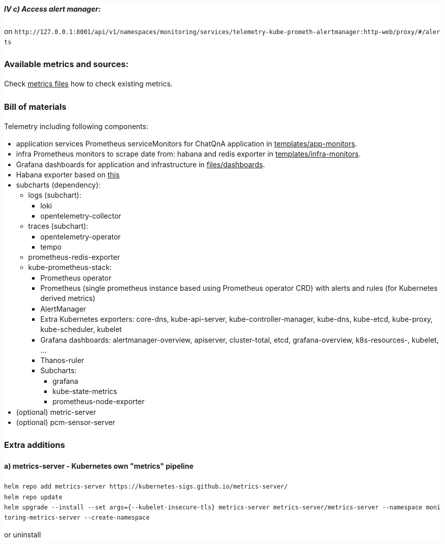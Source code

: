 ##### IV c) Access alert manager:

on `http://127.0.0.1:8001/api/v1/namespaces/monitoring/services/telemetry-kube-prometh-alertmanager:http-web/proxy/#/alerts`

### Available metrics and sources:

Check [metrics files](METRICS.md) how to check existing metrics.

### Bill of materials

Telemetry including following components:

- application services Prometheus serviceMonitors for ChatQnA application in [templates/app-monitors](templates/app-monitors).
- infra Prometheus monitors to scrape date from: habana and redis exporter in [templates/infra-monitors](templates/infra-monitors).
- Grafana dashboards for application and infrastructure in [files/dashboards](files/dashboards).
- Habana exporter based on [this](https://docs.habana.ai/en/latest/Orchestration/Prometheus_Metric_Exporter.html)
- subcharts (dependency):
  - logs (subchart):
    - loki
    - opentelemetry-collector
  - traces (subchart):
    - opentelemetry-operator
    - tempo 
  - prometheus-redis-exporter
  - kube-prometheus-stack:
    - Prometheus operator
    - Prometheus (single prometheus instance based using Prometheus operator CRD) with alerts and rules (for Kubernetes derived metrics)
    - AlertManager
    - Extra Kubernetes exporters: core-dns, kube-api-server, kube-controller-manager, kube-dns, kube-etcd, kube-proxy, kube-scheduler, kubelet
    - Grafana dashboards: alertmanager-overview, apiserver, cluster-total, etcd, grafana-overview, k8s-resources-, kubelet, ...
    - Thanos-ruler
    - Subcharts:
      - grafana
      - kube-state-metrics
      - prometheus-node-exporter
- (optional) metric-server	
- (optional) pcm-sensor-server

### Extra additions

#### a) metrics-server - Kubernetes own "metrics" pipeline

```
helm repo add metrics-server https://kubernetes-sigs.github.io/metrics-server/
helm repo update
helm upgrade --install --set args={--kubelet-insecure-tls} metrics-server metrics-server/metrics-server --namespace monitoring-metrics-server --create-namespace
```
or uninstall
